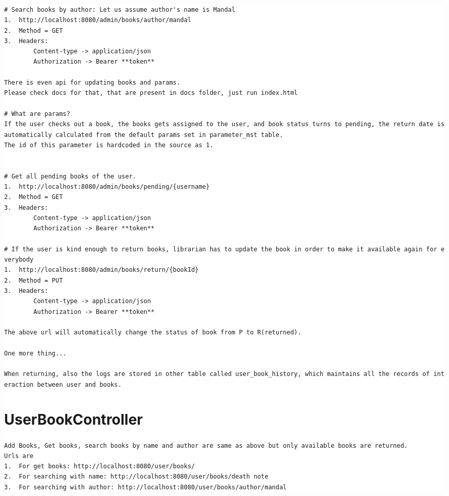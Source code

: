 			
	# Search books by author: Let us assume author's name is Mandal
	1.	http://localhost:8080/admin/books/author/mandal
	2.	Method = GET
	3.	Headers: 
			Content-type -> application/json
			Authorization -> Bearer **token**
			
	There is even api for updating books and params.
	Please check docs for that, that are present in docs folder, just run index.html

	# What are params?
	If the user checks out a book, the books gets assigned to the user, and book status turns to pending, the return date is automatically calculated from the default params set in parameter_mst table.
	The id of this parameter is hardcoded in the source as 1.
	
	
	# Get all pending books of the user.
	1.	http://localhost:8080/admin/books/pending/{username}
	2.	Method = GET
	3.	Headers: 
			Content-type -> application/json
			Authorization -> Bearer **token**
			
	# If the user is kind enough to return books, librarian has to update the book in order to make it available again for everybody
	1.	http://localhost:8080/admin/books/return/{bookId}
	2.	Method = PUT
	3.	Headers: 
			Content-type -> application/json
			Authorization -> Bearer **token**
			
	The above url will automatically change the status of book from P to R(returned).
	
	One more thing...
	
	When returning, also the logs are stored in other table called user_book_history, which maintains all the records of interaction between user and books.
			

# UserBookController
	Add Books, Get books, search books by name and author are same as above but only available books are returned.
	Urls are
	1.	For get books: http://localhost:8080/user/books/
	2.	For searching with name: http://localhost:8080/user/books/death note
	3.	For searching with author: http://localhost:8080/user/books/author/mandal
	